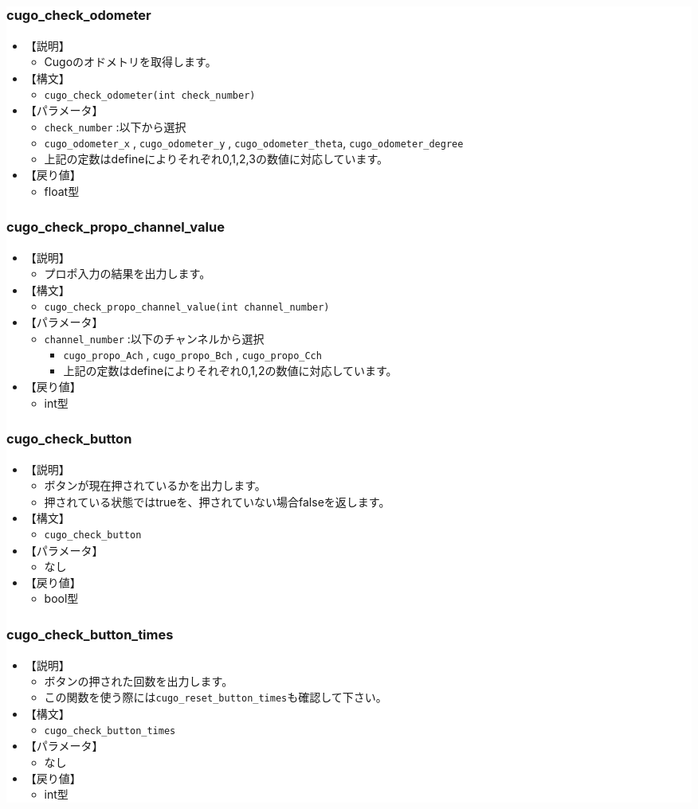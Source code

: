 <a id="anchor3-2-1"></a>

### cugo_check_odometer
- 【説明】
  - Cugoのオドメトリを取得します。
- 【構文】
  - `cugo_check_odometer(int check_number)`
- 【パラメータ】
    - `check_number` :以下から選択
    - `cugo_odometer_x`  , `cugo_odometer_y`  , `cugo_odometer_theta`, `cugo_odometer_degree`
    - 上記の定数はdefineによりそれぞれ0,1,2,3の数値に対応しています。  
- 【戻り値】
  - float型  
<a id="anchor3-2-1"></a>

### cugo_check_propo_channel_value
- 【説明】
  - プロポ入力の結果を出力します。
- 【構文】
  - `cugo_check_propo_channel_value(int channel_number)`
- 【パラメータ】
  - `channel_number` :以下のチャンネルから選択
    - `cugo_propo_Ach`  , `cugo_propo_Bch`  , `cugo_propo_Cch`
    - 上記の定数はdefineによりそれぞれ0,1,2の数値に対応しています。 
- 【戻り値】
  - int型

<a id="anchor3-2-3"></a>

### cugo_check_button
- 【説明】
  - ボタンが現在押されているかを出力します。
  - 押されている状態ではtrueを、押されていない場合falseを返します。
- 【構文】
  - `cugo_check_button`
- 【パラメータ】
  - なし
- 【戻り値】
  - bool型

<a id="anchor3-2-4"></a>

### cugo_check_button_times
- 【説明】
  - ボタンの押された回数を出力します。
  - この関数を使う際には`cugo_reset_button_times`も確認して下さい。
- 【構文】
  - `cugo_check_button_times`
- 【パラメータ】
  - なし
- 【戻り値】
  - int型

